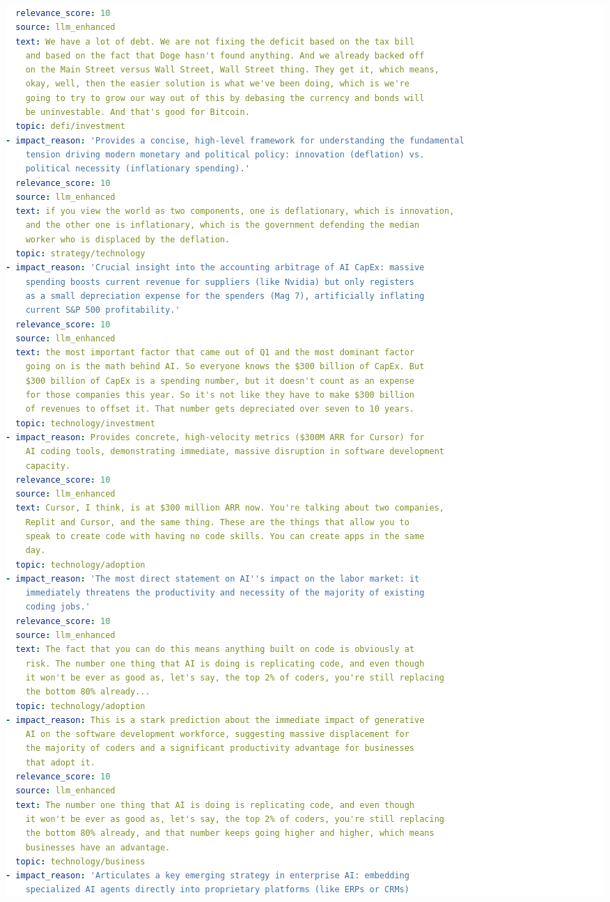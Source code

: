 ```yaml
  relevance_score: 10
  source: llm_enhanced
  text: We have a lot of debt. We are not fixing the deficit based on the tax bill
    and based on the fact that Doge hasn't found anything. And we already backed off
    on the Main Street versus Wall Street, Wall Street thing. They get it, which means,
    okay, well, then the easier solution is what we've been doing, which is we're
    going to try to grow our way out of this by debasing the currency and bonds will
    be uninvestable. And that's good for Bitcoin.
  topic: defi/investment
- impact_reason: 'Provides a concise, high-level framework for understanding the fundamental
    tension driving modern monetary and political policy: innovation (deflation) vs.
    political necessity (inflationary spending).'
  relevance_score: 10
  source: llm_enhanced
  text: if you view the world as two components, one is deflationary, which is innovation,
    and the other one is inflationary, which is the government defending the median
    worker who is displaced by the deflation.
  topic: strategy/technology
- impact_reason: 'Crucial insight into the accounting arbitrage of AI CapEx: massive
    spending boosts current revenue for suppliers (like Nvidia) but only registers
    as a small depreciation expense for the spenders (Mag 7), artificially inflating
    current S&P 500 profitability.'
  relevance_score: 10
  source: llm_enhanced
  text: the most important factor that came out of Q1 and the most dominant factor
    going on is the math behind AI. So everyone knows the $300 billion of CapEx. But
    $300 billion of CapEx is a spending number, but it doesn't count as an expense
    for those companies this year. So it's not like they have to make $300 billion
    of revenues to offset it. That number gets depreciated over seven to 10 years.
  topic: technology/investment
- impact_reason: Provides concrete, high-velocity metrics ($300M ARR for Cursor) for
    AI coding tools, demonstrating immediate, massive disruption in software development
    capacity.
  relevance_score: 10
  source: llm_enhanced
  text: Cursor, I think, is at $300 million ARR now. You're talking about two companies,
    Replit and Cursor, and the same thing. These are the things that allow you to
    speak to create code with having no code skills. You can create apps in the same
    day.
  topic: technology/adoption
- impact_reason: 'The most direct statement on AI''s impact on the labor market: it
    immediately threatens the productivity and necessity of the majority of existing
    coding jobs.'
  relevance_score: 10
  source: llm_enhanced
  text: The fact that you can do this means anything built on code is obviously at
    risk. The number one thing that AI is doing is replicating code, and even though
    it won't be ever as good as, let's say, the top 2% of coders, you're still replacing
    the bottom 80% already...
  topic: technology/adoption
- impact_reason: This is a stark prediction about the immediate impact of generative
    AI on the software development workforce, suggesting massive displacement for
    the majority of coders and a significant productivity advantage for businesses
    that adopt it.
  relevance_score: 10
  source: llm_enhanced
  text: The number one thing that AI is doing is replicating code, and even though
    it won't be ever as good as, let's say, the top 2% of coders, you're still replacing
    the bottom 80% already, and that number keeps going higher and higher, which means
    businesses have an advantage.
  topic: technology/business
- impact_reason: 'Articulates a key emerging strategy in enterprise AI: embedding
    specialized AI agents directly into proprietary platforms (like ERPs or CRMs)
```